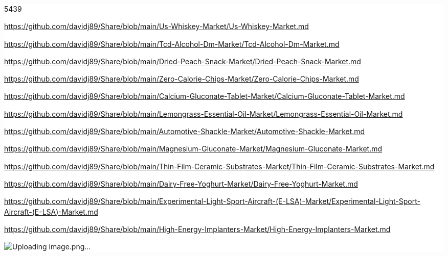 5439</p><p><a href="https://github.com/davidj89/Share/blob/main/Us-Whiskey-Market/Us-Whiskey-Market.md">https://github.com/davidj89/Share/blob/main/Us-Whiskey-Market/Us-Whiskey-Market.md</a></p><p><a href="https://github.com/davidj89/Share/blob/main/Tcd-Alcohol-Dm-Market/Tcd-Alcohol-Dm-Market.md">https://github.com/davidj89/Share/blob/main/Tcd-Alcohol-Dm-Market/Tcd-Alcohol-Dm-Market.md</a></p><p><a href="https://github.com/davidj89/Share/blob/main/Dried-Peach-Snack-Market/Dried-Peach-Snack-Market.md">https://github.com/davidj89/Share/blob/main/Dried-Peach-Snack-Market/Dried-Peach-Snack-Market.md</a></p><p><a href="https://github.com/davidj89/Share/blob/main/Zero-Calorie-Chips-Market/Zero-Calorie-Chips-Market.md">https://github.com/davidj89/Share/blob/main/Zero-Calorie-Chips-Market/Zero-Calorie-Chips-Market.md</a></p><p><a href="https://github.com/davidj89/Share/blob/main/Calcium-Gluconate-Tablet-Market/Calcium-Gluconate-Tablet-Market.md">https://github.com/davidj89/Share/blob/main/Calcium-Gluconate-Tablet-Market/Calcium-Gluconate-Tablet-Market.md</a></p><p><a href="https://github.com/davidj89/Share/blob/main/Lemongrass-Essential-Oil-Market/Lemongrass-Essential-Oil-Market.md">https://github.com/davidj89/Share/blob/main/Lemongrass-Essential-Oil-Market/Lemongrass-Essential-Oil-Market.md</a></p><p><a href="https://github.com/davidj89/Share/blob/main/Automotive-Shackle-Market/Automotive-Shackle-Market.md">https://github.com/davidj89/Share/blob/main/Automotive-Shackle-Market/Automotive-Shackle-Market.md</a></p><p><a href="https://github.com/davidj89/Share/blob/main/Magnesium-Gluconate-Market/Magnesium-Gluconate-Market.md">https://github.com/davidj89/Share/blob/main/Magnesium-Gluconate-Market/Magnesium-Gluconate-Market.md</a></p><p><a href="https://github.com/davidj89/Share/blob/main/Thin-Film-Ceramic-Substrates-Market/Thin-Film-Ceramic-Substrates-Market.md">https://github.com/davidj89/Share/blob/main/Thin-Film-Ceramic-Substrates-Market/Thin-Film-Ceramic-Substrates-Market.md</a></p><p><a href="https://github.com/davidj89/Share/blob/main/Dairy-Free-Yoghurt-Market/Dairy-Free-Yoghurt-Market.md">https://github.com/davidj89/Share/blob/main/Dairy-Free-Yoghurt-Market/Dairy-Free-Yoghurt-Market.md</a></p><p><a href="https://github.com/davidj89/Share/blob/main/Experimental-Light-Sport-Aircraft-(E-LSA)-Market/Experimental-Light-Sport-Aircraft-(E-LSA)-Market.md">https://github.com/davidj89/Share/blob/main/Experimental-Light-Sport-Aircraft-(E-LSA)-Market/Experimental-Light-Sport-Aircraft-(E-LSA)-Market.md</a></p><p><a href="https://github.com/davidj89/Share/blob/main/High-Energy-Implanters-Market/High-Energy-Implanters-Market.md">https://github.com/davidj89/Share/blob/main/High-Energy-Implanters-Market/High-Energy-Implanters-Market.md</a></p>
![Uploading image.png…]()
